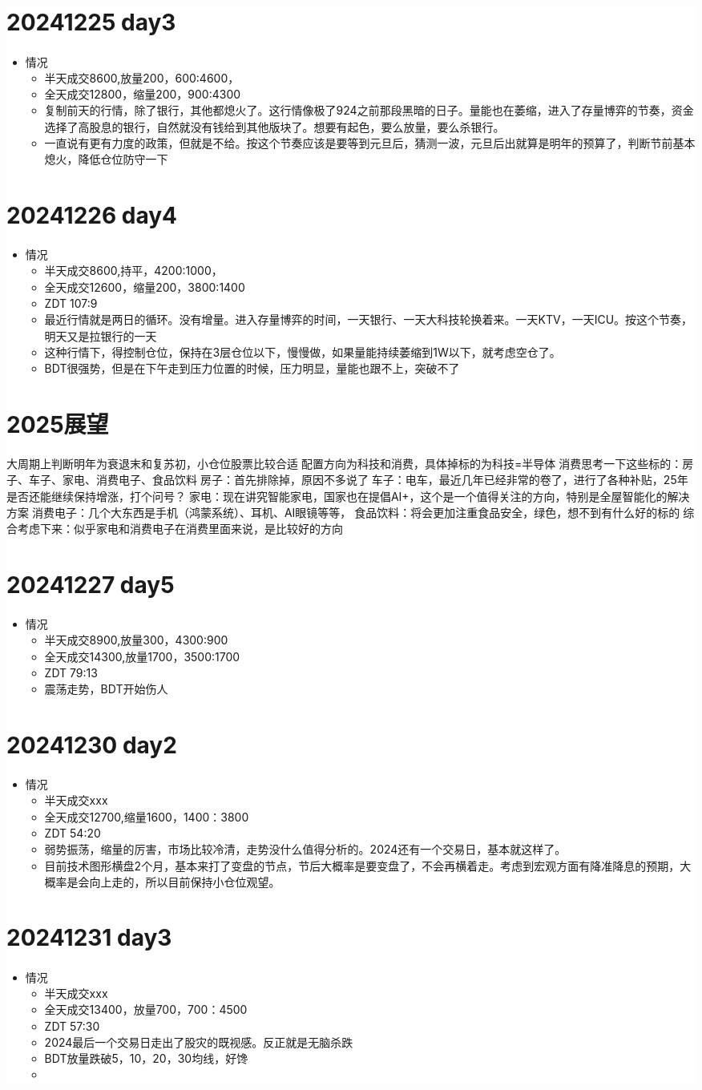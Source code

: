 # 20241225 day3
* 情况
	* 半天成交8600,放量200，600:4600，
	* 全天成交12800，缩量200，900:4300
	* 复制前天的行情，除了银行，其他都熄火了。这行情像极了924之前那段黑暗的日子。量能也在萎缩，进入了存量博弈的节奏，资金选择了高股息的银行，自然就没有钱给到其他版块了。想要有起色，要么放量，要么杀银行。
	* 一直说有更有力度的政策，但就是不给。按这个节奏应该是要等到元旦后，猜测一波，元旦后出就算是明年的预算了，判断节前基本熄火，降低仓位防守一下

# 20241226 day4
* 情况
	* 半天成交8600,持平，4200:1000，
	* 全天成交12600，缩量200，3800:1400
	* ZDT 107:9
	* 最近行情就是两日的循环。没有增量。进入存量博弈的时间，一天银行、一天大科技轮换着来。一天KTV，一天ICU。按这个节奏，明天又是拉银行的一天
	* 这种行情下，得控制仓位，保持在3层仓位以下，慢慢做，如果量能持续萎缩到1W以下，就考虑空仓了。
	* BDT很强势，但是在下午走到压力位置的时候，压力明显，量能也跟不上，突破不了


# 2025展望
大周期上判断明年为衰退末和复苏初，小仓位股票比较合适
配置方向为科技和消费，具体掉标的为科技=半导体
消费思考一下这些标的：房子、车子、家电、消费电子、食品饮料
房子：首先排除掉，原因不多说了
车子：电车，最近几年已经非常的卷了，进行了各种补贴，25年是否还能继续保持增涨，打个问号？
家电：现在讲究智能家电，国家也在提倡AI+，这个是一个值得关注的方向，特别是全屋智能化的解决方案
消费电子：几个大东西是手机（鸿蒙系统）、耳机、AI眼镜等等，
食品饮料：将会更加注重食品安全，绿色，想不到有什么好的标的
综合考虑下来：似乎家电和消费电子在消费里面来说，是比较好的方向


# 20241227 day5
* 情况
	* 半天成交8900,放量300，4300:900
	* 全天成交14300,放量1700，3500:1700
	* ZDT 79:13
	* 震荡走势，BDT开始伤人


# 20241230 day2
* 情况
	* 半天成交xxx
	* 全天成交12700,缩量1600，1400：3800
	* ZDT 54:20
	* 弱势振荡，缩量的厉害，市场比较冷清，走势没什么值得分析的。2024还有一个交易日，基本就这样了。
	* 目前技术图形横盘2个月，基本来打了变盘的节点，节后大概率是要变盘了，不会再横着走。考虑到宏观方面有降准降息的预期，大概率是会向上走的，所以目前保持小仓位观望。

# 20241231 day3
* 情况
	* 半天成交xxx
	* 全天成交13400，放量700，700：4500
	* ZDT 57:30
	* 2024最后一个交易日走出了股灾的既视感。反正就是无脑杀跌
	* BDT放量跌破5，10，20，30均线，好馋
	* 
